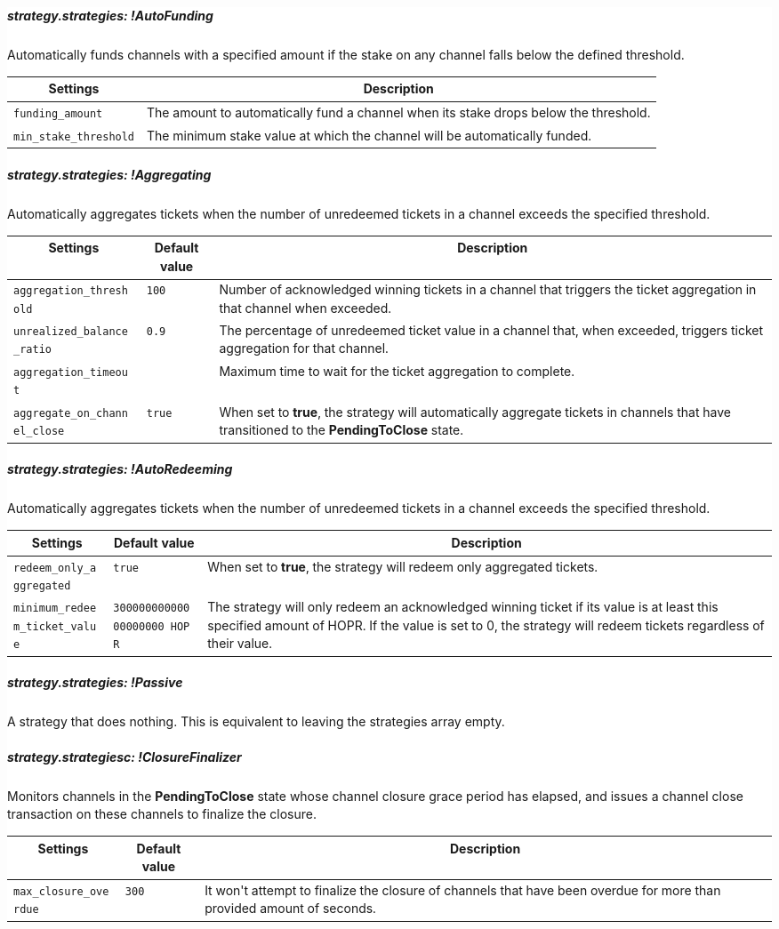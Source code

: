 ##### strategy.strategies: !AutoFunding

Automatically funds channels with a specified amount if the stake on any channel falls below the defined threshold.

| Settings | Description |
| --- | --- |
| `funding_amount` | The amount to automatically fund a channel when its stake drops below the threshold. |
| `min_stake_threshold` | The minimum stake value at which the channel will be automatically funded. |

##### strategy.strategies: !Aggregating

Automatically aggregates tickets when the number of unredeemed tickets in a channel exceeds the specified threshold.

| Settings | Default value | Description |
| --- | --- | --- |
| `aggregation_threshold` | `100` | Number of acknowledged winning tickets in a channel that triggers the ticket aggregation in that channel when exceeded. |
| `unrealized_balance_ratio` | `0.9` | The percentage of unredeemed ticket value in a channel that, when exceeded, triggers ticket aggregation for that channel. |
| `aggregation_timeout` |  | Maximum time to wait for the ticket aggregation to complete. |
| `aggregate_on_channel_close` | `true` | When set to **true**, the strategy will automatically aggregate tickets in channels that have transitioned to the **PendingToClose** state. |

##### strategy.strategies: !AutoRedeeming

Automatically aggregates tickets when the number of unredeemed tickets in a channel exceeds the specified threshold.

| Settings | Default value | Description |
| --- | --- | --- |
| `redeem_only_aggregated` | `true` | When set to **true**, the strategy will redeem only aggregated tickets. |
| `minimum_redeem_ticket_value` | `30000000000000000000 HOPR` | The strategy will only redeem an acknowledged winning ticket if its value is at least this specified amount of HOPR. If the value is set to 0, the strategy will redeem tickets regardless of their value.

##### strategy.strategies: !Passive

A strategy that does nothing. This is equivalent to leaving the strategies array empty.

##### strategy.strategiesc: !ClosureFinalizer

Monitors channels in the **PendingToClose** state whose channel closure grace period has elapsed, and issues a channel close transaction on these channels to finalize the closure.

| Settings | Default value | Description |
| --- | --- | --- |
| `max_closure_overdue` | `300` | It won't attempt to finalize the closure of channels that have been overdue for more than provided amount of seconds. |
</NoCounter>